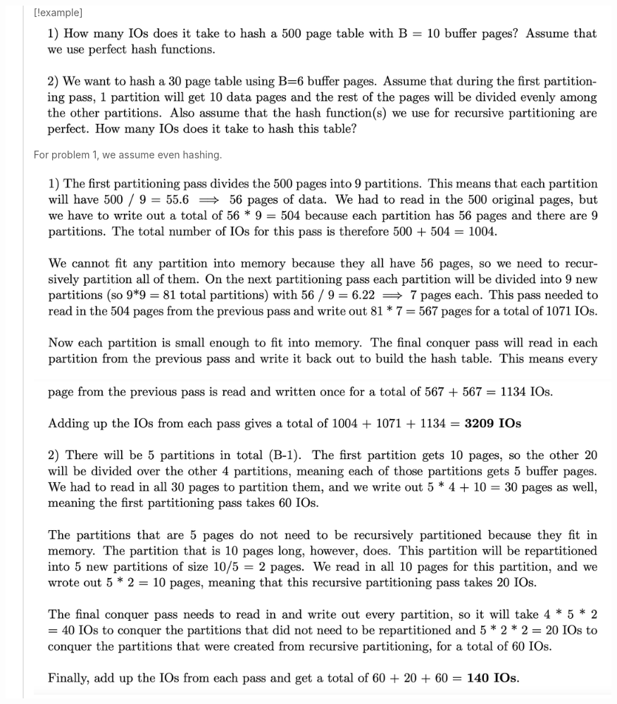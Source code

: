 > [!example]
> ![](1_Sorting&Hashing.assets/image-20240214155015452.png)
> For problem 1, we assume even hashing.
> 
> ![](1_Sorting&Hashing.assets/image-20240214155055930.png)![](1_Sorting&Hashing.assets/image-20240214155109604.png)
